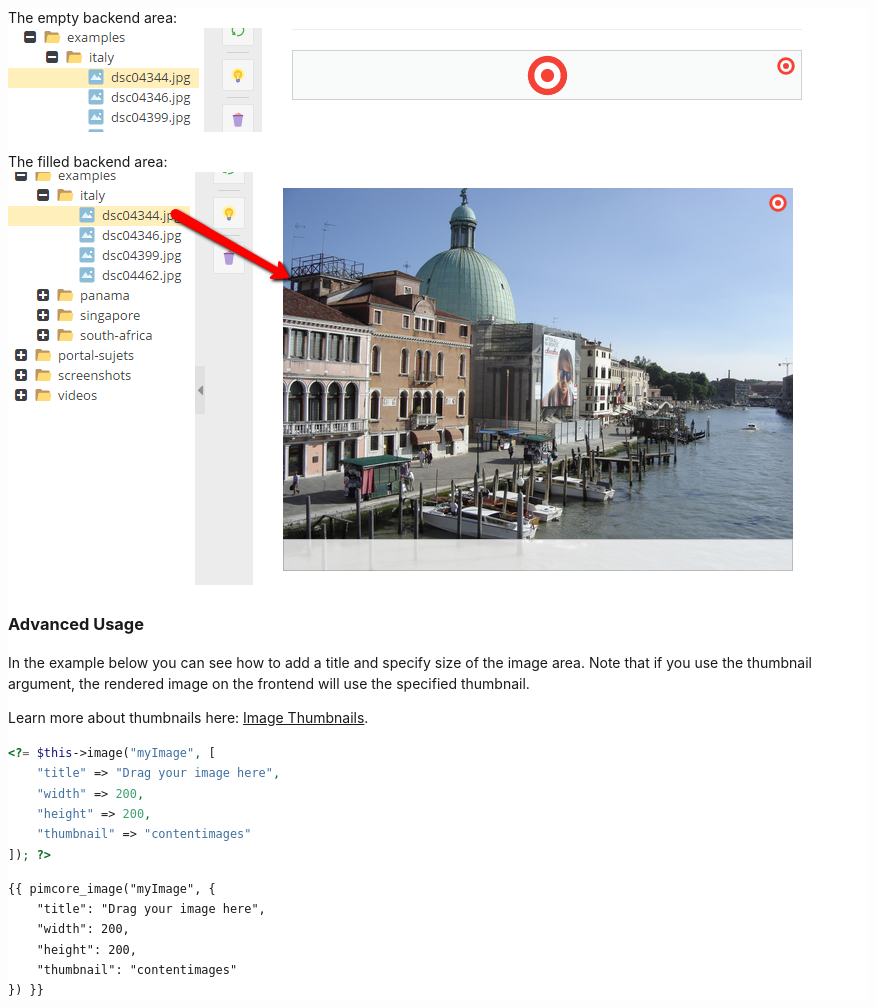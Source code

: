 The empty backend area:
![Empty image area](../../img/image_preview_backend1.png)

The filled backend area:
![Filled image area](../../img/image_preview_backend2.png)


### Advanced Usage
In the example below you can see how to add a title and specify size of the image area.
Note that if you use the thumbnail argument, the rendered image on the frontend will use the specified thumbnail. 

Learn more about thumbnails here: [Image Thumbnails](../../04_Assets/03_Working_with_Thumbnails/01_Image_Thumbnails.md).

<div class="code-section">

```php
<?= $this->image("myImage", [
    "title" => "Drag your image here",
    "width" => 200,
    "height" => 200,
    "thumbnail" => "contentimages"
]); ?>
```

```twig
{{ pimcore_image("myImage", {
    "title": "Drag your image here",
    "width": 200,
    "height": 200,
    "thumbnail": "contentimages"
}) }}
```
</div>
